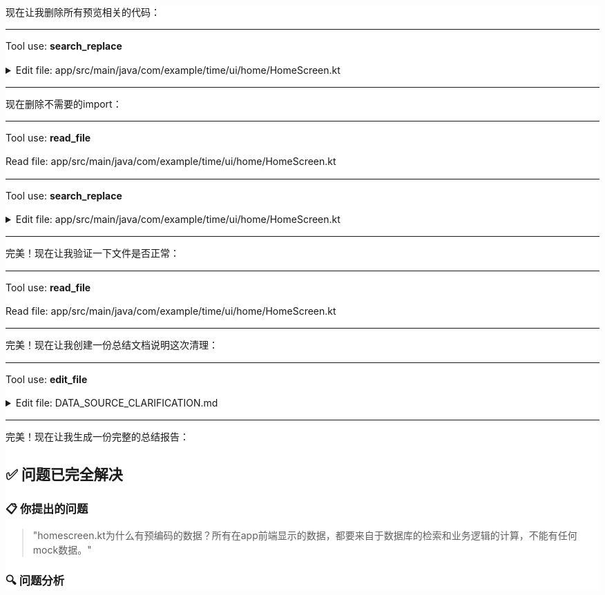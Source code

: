 现在让我删除所有预览相关的代码：

---

Tool use: **search_replace**


<details><summary>Edit file: app/src/main/java/com/example/time/ui/home/HomeScreen.kt</summary></details>

---

现在删除不需要的import：

---

Tool use: **read_file**

Read file: app/src/main/java/com/example/time/ui/home/HomeScreen.kt

---

Tool use: **search_replace**


<details><summary>Edit file: app/src/main/java/com/example/time/ui/home/HomeScreen.kt</summary></details>

---

完美！现在让我验证一下文件是否正常：

---

Tool use: **read_file**

Read file: app/src/main/java/com/example/time/ui/home/HomeScreen.kt

---

完美！现在让我创建一份总结文档说明这次清理：

---

Tool use: **edit_file**


<details><summary>Edit file: DATA_SOURCE_CLARIFICATION.md</summary></details>

---

完美！现在让我生成一份完整的总结报告：

## ✅ 问题已完全解决

### 📋 你提出的问题

> "homescreen.kt为什么有预编码的数据？所有在app前端显示的数据，都要来自于数据库的检索和业务逻辑的计算，不能有任何mock数据。"

### 🔍 问题分析
